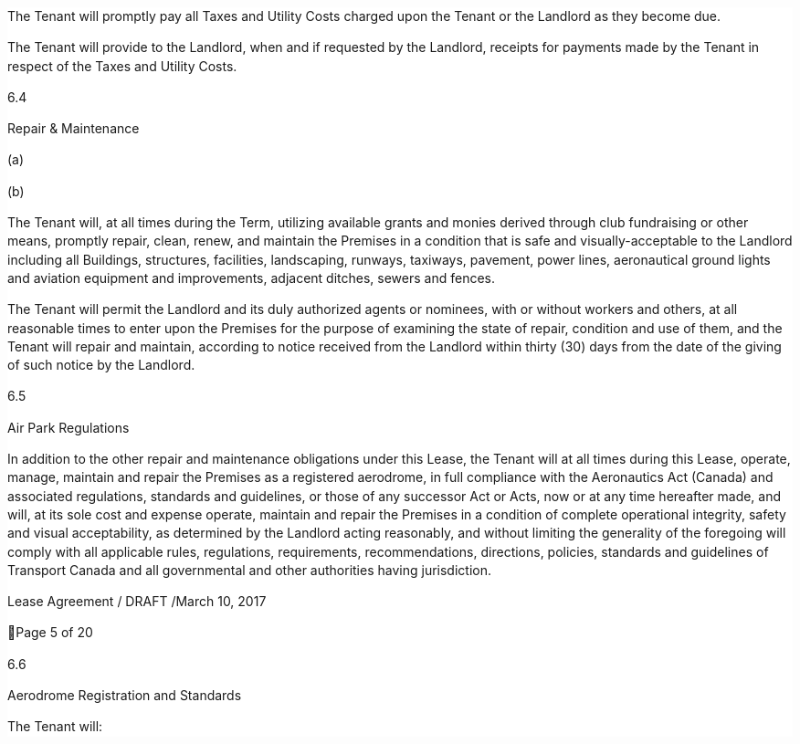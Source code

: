 The Tenant will promptly pay all Taxes and Utility Costs charged upon the Tenant or the
Landlord as they become due.

The Tenant will provide to the Landlord, when and if requested by the Landlord, receipts
for payments made by the Tenant in respect of the Taxes and Utility Costs.

6.4

Repair & Maintenance

(a)

(b)

The Tenant will, at all times during the Term, utilizing available grants and monies derived
through club fundraising or other means, promptly repair, clean, renew, and maintain the
Premises  in  a  condition  that  is  safe  and  visually-acceptable  to  the  Landlord  including  all
Buildings,  structures,  facilities,  landscaping,  runways,  taxiways,  pavement,  power  lines,
aeronautical  ground  lights  and  aviation  equipment  and  improvements,  adjacent  ditches,
sewers and fences.

The  Tenant  will  permit  the  Landlord  and  its  duly  authorized  agents  or nominees, with  or
without  workers  and  others,  at  all  reasonable  times  to  enter  upon  the  Premises  for  the
purpose of examining the state of repair, condition and use of them, and the Tenant will
repair and maintain, according to notice received from the Landlord within thirty (30) days
from the date of the giving of such notice by the Landlord.

6.5

Air Park Regulations

In addition to the other repair and maintenance obligations under this Lease, the Tenant will at all
times  during  this  Lease,  operate,  manage,  maintain  and  repair  the  Premises  as  a  registered
aerodrome,  in  full  compliance  with  the  Aeronautics  Act  (Canada)  and  associated  regulations,
standards  and  guidelines,  or  those  of  any  successor  Act  or  Acts,  now  or  at  any  time  hereafter
made,  and  will,  at  its  sole  cost  and  expense  operate,  maintain  and  repair  the  Premises  in  a
condition of complete operational integrity, safety and visual acceptability, as determined by the
Landlord acting reasonably, and without limiting the generality of the foregoing will comply with all
applicable rules, regulations, requirements, recommendations, directions, policies, standards and
guidelines of Transport Canada and all governmental and other authorities having jurisdiction.

Lease Agreement / DRAFT /March 10, 2017

Page 5 of 20

6.6

Aerodrome Registration and Standards

The Tenant will:
